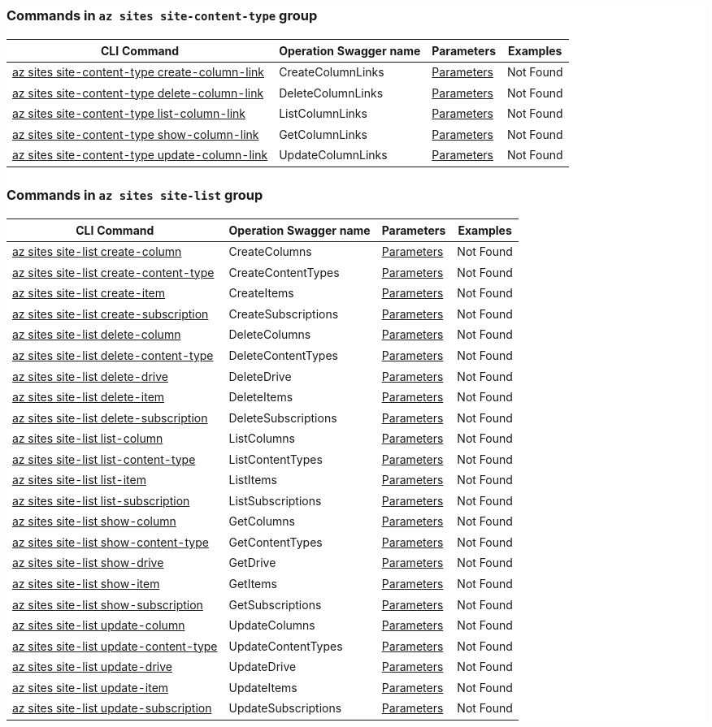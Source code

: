 ### <a name="CommandsInsites.contentTypes">Commands in `az sites site-content-type` group</a>
|CLI Command|Operation Swagger name|Parameters|Examples|
|---------|------------|--------|-----------|
|[az sites site-content-type create-column-link](#sites.contentTypesCreateColumnLinks)|CreateColumnLinks|[Parameters](#Parameterssites.contentTypesCreateColumnLinks)|Not Found|
|[az sites site-content-type delete-column-link](#sites.contentTypesDeleteColumnLinks)|DeleteColumnLinks|[Parameters](#Parameterssites.contentTypesDeleteColumnLinks)|Not Found|
|[az sites site-content-type list-column-link](#sites.contentTypesListColumnLinks)|ListColumnLinks|[Parameters](#Parameterssites.contentTypesListColumnLinks)|Not Found|
|[az sites site-content-type show-column-link](#sites.contentTypesGetColumnLinks)|GetColumnLinks|[Parameters](#Parameterssites.contentTypesGetColumnLinks)|Not Found|
|[az sites site-content-type update-column-link](#sites.contentTypesUpdateColumnLinks)|UpdateColumnLinks|[Parameters](#Parameterssites.contentTypesUpdateColumnLinks)|Not Found|

### <a name="CommandsInsites.lists">Commands in `az sites site-list` group</a>
|CLI Command|Operation Swagger name|Parameters|Examples|
|---------|------------|--------|-----------|
|[az sites site-list create-column](#sites.listsCreateColumns)|CreateColumns|[Parameters](#Parameterssites.listsCreateColumns)|Not Found|
|[az sites site-list create-content-type](#sites.listsCreateContentTypes)|CreateContentTypes|[Parameters](#Parameterssites.listsCreateContentTypes)|Not Found|
|[az sites site-list create-item](#sites.listsCreateItems)|CreateItems|[Parameters](#Parameterssites.listsCreateItems)|Not Found|
|[az sites site-list create-subscription](#sites.listsCreateSubscriptions)|CreateSubscriptions|[Parameters](#Parameterssites.listsCreateSubscriptions)|Not Found|
|[az sites site-list delete-column](#sites.listsDeleteColumns)|DeleteColumns|[Parameters](#Parameterssites.listsDeleteColumns)|Not Found|
|[az sites site-list delete-content-type](#sites.listsDeleteContentTypes)|DeleteContentTypes|[Parameters](#Parameterssites.listsDeleteContentTypes)|Not Found|
|[az sites site-list delete-drive](#sites.listsDeleteDrive)|DeleteDrive|[Parameters](#Parameterssites.listsDeleteDrive)|Not Found|
|[az sites site-list delete-item](#sites.listsDeleteItems)|DeleteItems|[Parameters](#Parameterssites.listsDeleteItems)|Not Found|
|[az sites site-list delete-subscription](#sites.listsDeleteSubscriptions)|DeleteSubscriptions|[Parameters](#Parameterssites.listsDeleteSubscriptions)|Not Found|
|[az sites site-list list-column](#sites.listsListColumns)|ListColumns|[Parameters](#Parameterssites.listsListColumns)|Not Found|
|[az sites site-list list-content-type](#sites.listsListContentTypes)|ListContentTypes|[Parameters](#Parameterssites.listsListContentTypes)|Not Found|
|[az sites site-list list-item](#sites.listsListItems)|ListItems|[Parameters](#Parameterssites.listsListItems)|Not Found|
|[az sites site-list list-subscription](#sites.listsListSubscriptions)|ListSubscriptions|[Parameters](#Parameterssites.listsListSubscriptions)|Not Found|
|[az sites site-list show-column](#sites.listsGetColumns)|GetColumns|[Parameters](#Parameterssites.listsGetColumns)|Not Found|
|[az sites site-list show-content-type](#sites.listsGetContentTypes)|GetContentTypes|[Parameters](#Parameterssites.listsGetContentTypes)|Not Found|
|[az sites site-list show-drive](#sites.listsGetDrive)|GetDrive|[Parameters](#Parameterssites.listsGetDrive)|Not Found|
|[az sites site-list show-item](#sites.listsGetItems)|GetItems|[Parameters](#Parameterssites.listsGetItems)|Not Found|
|[az sites site-list show-subscription](#sites.listsGetSubscriptions)|GetSubscriptions|[Parameters](#Parameterssites.listsGetSubscriptions)|Not Found|
|[az sites site-list update-column](#sites.listsUpdateColumns)|UpdateColumns|[Parameters](#Parameterssites.listsUpdateColumns)|Not Found|
|[az sites site-list update-content-type](#sites.listsUpdateContentTypes)|UpdateContentTypes|[Parameters](#Parameterssites.listsUpdateContentTypes)|Not Found|
|[az sites site-list update-drive](#sites.listsUpdateDrive)|UpdateDrive|[Parameters](#Parameterssites.listsUpdateDrive)|Not Found|
|[az sites site-list update-item](#sites.listsUpdateItems)|UpdateItems|[Parameters](#Parameterssites.listsUpdateItems)|Not Found|
|[az sites site-list update-subscription](#sites.listsUpdateSubscriptions)|UpdateSubscriptions|[Parameters](#Parameterssites.listsUpdateSubscriptions)|Not Found|
